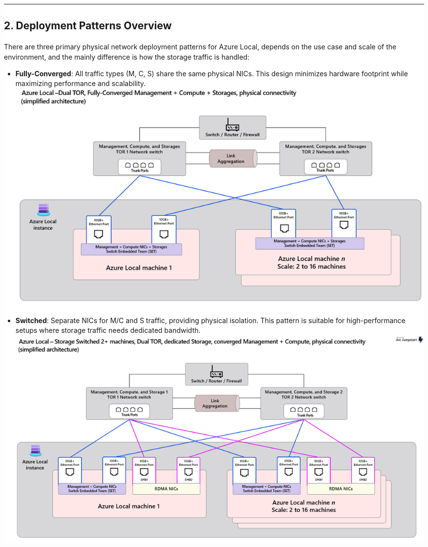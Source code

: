 
---

## 2. Deployment Patterns Overview
There are three primary physical network deployment patterns for Azure Local, depends on the use case and scale of the environment, and the mainly difference is how the storage traffic is handled:

- **Fully-Converged**: All traffic types (M, C, S) share the same physical NICs. This design minimizes hardware footprint while maximizing performance and scalability.
![Fully-Converged with 2 ToRs](images/AzureLocalPhysicalNetworkDiagram_FullyConverged.png)


- **Switched**: Separate NICs for M/C and S traffic, providing physical isolation. This pattern is suitable for high-performance setups where storage traffic needs dedicated bandwidth.
![Switched with 2 ToRs](images/AzureLocalPhysicalNetworkDiagram_Switched.png)
